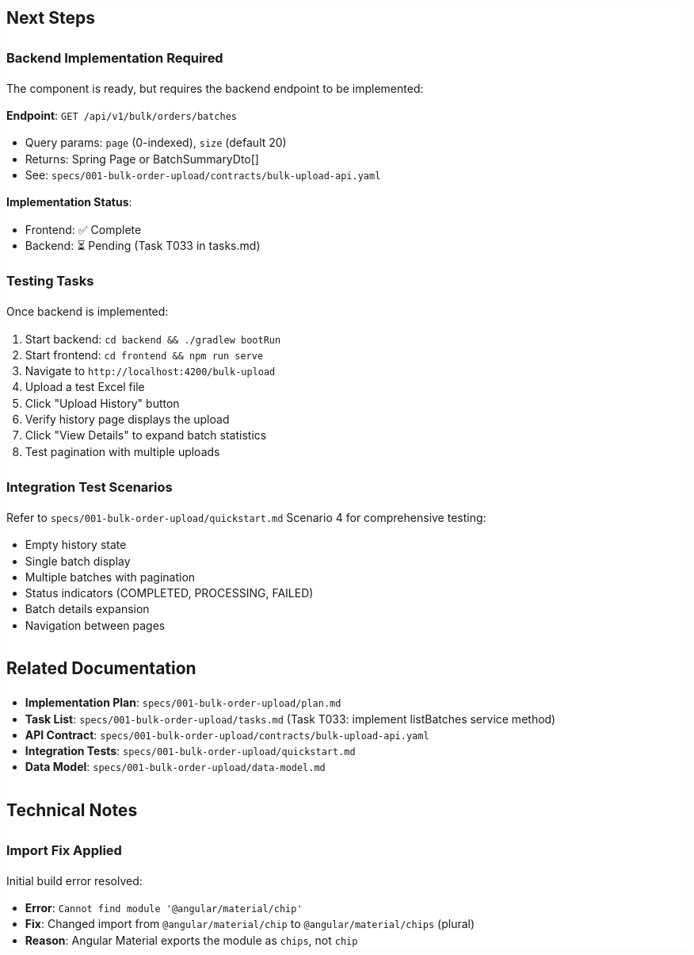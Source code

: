 ## Next Steps

### Backend Implementation Required
The component is ready, but requires the backend endpoint to be implemented:

**Endpoint**: `GET /api/v1/bulk/orders/batches`
- Query params: `page` (0-indexed), `size` (default 20)
- Returns: Spring Page<BatchSummaryDto> or BatchSummaryDto[]
- See: `specs/001-bulk-order-upload/contracts/bulk-upload-api.yaml`

**Implementation Status**:
- Frontend: ✅ Complete
- Backend: ⏳ Pending (Task T033 in tasks.md)

### Testing Tasks
Once backend is implemented:
1. Start backend: `cd backend && ./gradlew bootRun`
2. Start frontend: `cd frontend && npm run serve`
3. Navigate to `http://localhost:4200/bulk-upload`
4. Upload a test Excel file
5. Click "Upload History" button
6. Verify history page displays the upload
7. Click "View Details" to expand batch statistics
8. Test pagination with multiple uploads

### Integration Test Scenarios
Refer to `specs/001-bulk-order-upload/quickstart.md` Scenario 4 for comprehensive testing:
- Empty history state
- Single batch display
- Multiple batches with pagination
- Status indicators (COMPLETED, PROCESSING, FAILED)
- Batch details expansion
- Navigation between pages

## Related Documentation

- **Implementation Plan**: `specs/001-bulk-order-upload/plan.md`
- **Task List**: `specs/001-bulk-order-upload/tasks.md` (Task T033: implement listBatches service method)
- **API Contract**: `specs/001-bulk-order-upload/contracts/bulk-upload-api.yaml`
- **Integration Tests**: `specs/001-bulk-order-upload/quickstart.md`
- **Data Model**: `specs/001-bulk-order-upload/data-model.md`

## Technical Notes

### Import Fix Applied
Initial build error resolved:
- **Error**: `Cannot find module '@angular/material/chip'`
- **Fix**: Changed import from `@angular/material/chip` to `@angular/material/chips` (plural)
- **Reason**: Angular Material exports the module as `chips`, not `chip`
